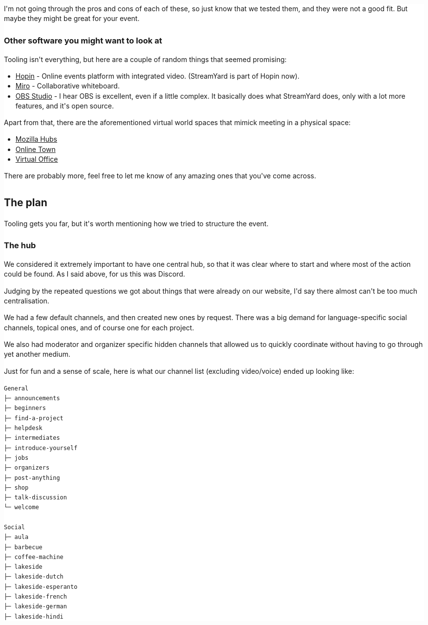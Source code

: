 I'm not going through the pros and cons of each of these, so just know that we tested them, and they were not a good fit. But maybe they might be great for your event.

### Other software you might want to look at

Tooling isn't everything, but here are a couple of random things that seemed promising:

- [Hopin](https://hopin.com/) - Online events platform with integrated video. (StreamYard is part of Hopin now).
- [Miro](https://miro.com/) - Collaborative whiteboard.
- [OBS Studio](https://obsproject.com/) - I hear OBS is excellent, even if a little complex. It basically does what StreamYard does, only with a lot more features, and it's open source.

Apart from that, there are the aforementioned virtual world spaces that mimick meeting in a physical space:

- [Mozilla Hubs](https://hubs.mozilla.com/)
- [Online Town](https://theonline.town/)
- [Virtual Office](https://virtualoffice.team/)

There are probably more, feel free to let me know of any amazing ones that you've come across.

## The plan

Tooling gets you far, but it's worth mentioning how we tried to structure the event.

### The hub

We considered it extremely important to have one central hub, so that it was clear where to start and where most of the action could be found. As I said above, for us this was Discord.

Judging by the repeated questions we got about things that were already on our website, I'd say there almost can't be too much centralisation.

We had a few default channels, and then created new ones by request. There was a big demand for language-specific social channels, topical ones, and of course one for each project.

We also had moderator and organizer specific hidden channels that allowed us to quickly coordinate without having to go through yet another medium.

Just for fun and a sense of scale, here is what our channel list (excluding video/voice) ended up looking like:

```
General
├─ announcements
├─ beginners
├─ find-a-project
├─ helpdesk
├─ intermediates
├─ introduce-yourself
├─ jobs
├─ organizers
├─ post-anything
├─ shop
├─ talk-discussion
└─ welcome

Social
├─ aula
├─ barbecue
├─ coffee-machine
├─ lakeside
├─ lakeside-dutch
├─ lakeside-esperanto
├─ lakeside-french
├─ lakeside-german
├─ lakeside-hindi
```